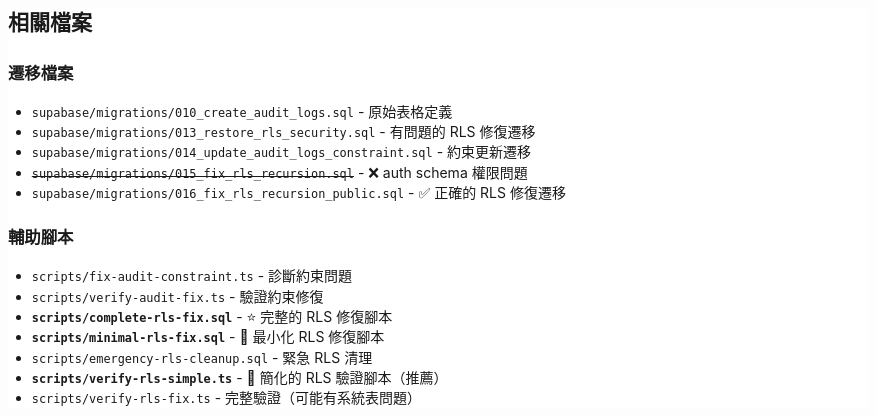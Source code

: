 ## 相關檔案

### 遷移檔案
- `supabase/migrations/010_create_audit_logs.sql` - 原始表格定義
- `supabase/migrations/013_restore_rls_security.sql` - 有問題的 RLS 修復遷移
- `supabase/migrations/014_update_audit_logs_constraint.sql` - 約束更新遷移
- ~~`supabase/migrations/015_fix_rls_recursion.sql`~~ - ❌ auth schema 權限問題
- `supabase/migrations/016_fix_rls_recursion_public.sql` - ✅ 正確的 RLS 修復遷移

### 輔助腳本
- `scripts/fix-audit-constraint.ts` - 診斷約束問題
- `scripts/verify-audit-fix.ts` - 驗證約束修復
- **`scripts/complete-rls-fix.sql`** - ⭐ 完整的 RLS 修復腳本
- **`scripts/minimal-rls-fix.sql`** - 🚀 最小化 RLS 修復腳本
- `scripts/emergency-rls-cleanup.sql` - 緊急 RLS 清理
- **`scripts/verify-rls-simple.ts`** - 🎯 簡化的 RLS 驗證腳本（推薦）
- `scripts/verify-rls-fix.ts` - 完整驗證（可能有系統表問題）